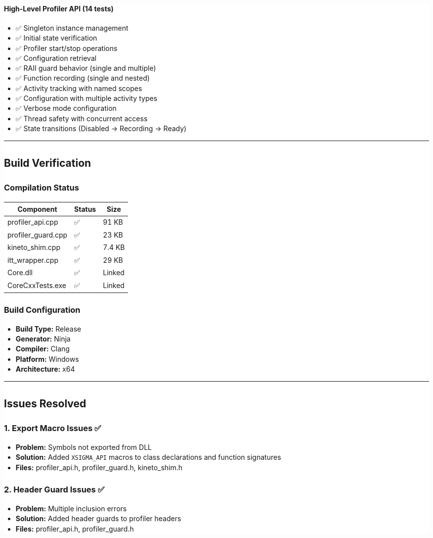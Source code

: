 #### High-Level Profiler API (14 tests)
- ✅ Singleton instance management
- ✅ Initial state verification
- ✅ Profiler start/stop operations
- ✅ Configuration retrieval
- ✅ RAII guard behavior (single and multiple)
- ✅ Function recording (single and nested)
- ✅ Activity tracking with named scopes
- ✅ Configuration with multiple activity types
- ✅ Verbose mode configuration
- ✅ Thread safety with concurrent access
- ✅ State transitions (Disabled → Recording → Ready)

---

## Build Verification

### Compilation Status
| Component | Status | Size |
|-----------|--------|------|
| profiler_api.cpp | ✅ | 91 KB |
| profiler_guard.cpp | ✅ | 23 KB |
| kineto_shim.cpp | ✅ | 7.4 KB |
| itt_wrapper.cpp | ✅ | 29 KB |
| Core.dll | ✅ | Linked |
| CoreCxxTests.exe | ✅ | Linked |

### Build Configuration
- **Build Type:** Release
- **Generator:** Ninja
- **Compiler:** Clang
- **Platform:** Windows
- **Architecture:** x64

---

## Issues Resolved

### 1. Export Macro Issues ✅
- **Problem:** Symbols not exported from DLL
- **Solution:** Added `XSIGMA_API` macros to class declarations and function signatures
- **Files:** profiler_api.h, profiler_guard.h, kineto_shim.h

### 2. Header Guard Issues ✅
- **Problem:** Multiple inclusion errors
- **Solution:** Added header guards to profiler headers
- **Files:** profiler_api.h, profiler_guard.h
